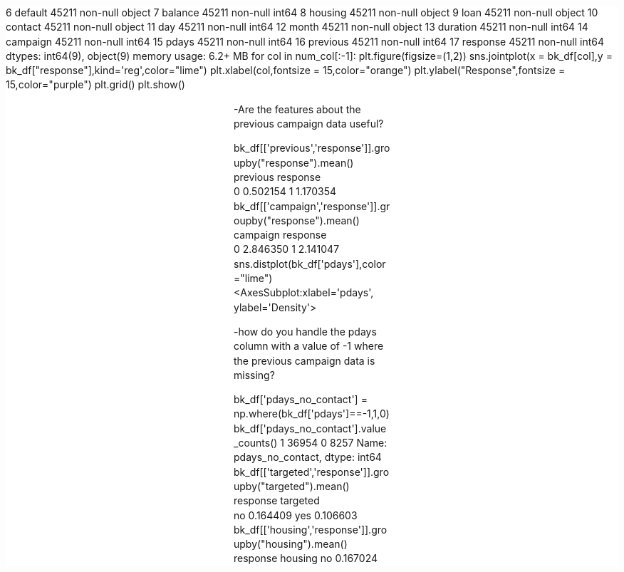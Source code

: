  6   default    45211 non-null  object
 7   balance    45211 non-null  int64 
 8   housing    45211 non-null  object
 9   loan       45211 non-null  object
 10  contact    45211 non-null  object
 11  day        45211 non-null  int64 
 12  month      45211 non-null  object
 13  duration   45211 non-null  int64 
 14  campaign   45211 non-null  int64 
 15  pdays      45211 non-null  int64 
 16  previous   45211 non-null  int64 
 17  response   45211 non-null  int64 
dtypes: int64(9), object(9)
memory usage: 6.2+ MB
for col in num_col[:-1]:
    plt.figure(figsize=(1,2))
    sns.jointplot(x = bk_df[col],y = bk_df["response"],kind='reg',color="lime")
    plt.xlabel(col,fontsize = 15,color="orange")
    plt.ylabel("Response",fontsize = 15,color="purple")
    plt.grid()
    plt.show()
<Figure size 72x144 with 0 Axes>

<Figure size 72x144 with 0 Axes>

<Figure size 72x144 with 0 Axes>

<Figure size 72x144 with 0 Axes>

<Figure size 72x144 with 0 Axes>

<Figure size 72x144 with 0 Axes>

<Figure size 72x144 with 0 Axes>

<Figure size 72x144 with 0 Axes>

-Are the features about the previous campaign data useful?

bk_df[['previous','response']].groupby("response").mean()
previous
response	
0	0.502154
1	1.170354
bk_df[['campaign','response']].groupby("response").mean()
campaign
response	
0	2.846350
1	2.141047
sns.distplot(bk_df['pdays'],color="lime")
<AxesSubplot:xlabel='pdays', ylabel='Density'>

-how do you handle the pdays column with a value of -1 where the previous campaign data is missing?

bk_df['pdays_no_contact'] = np.where(bk_df['pdays']==-1,1,0)
bk_df['pdays_no_contact'].value_counts()
1    36954
0     8257
Name: pdays_no_contact, dtype: int64
bk_df[['targeted','response']].groupby("targeted").mean()
response
targeted	
no	0.164409
yes	0.106603
bk_df[['housing','response']].groupby("housing").mean()
response
housing	
no	0.167024